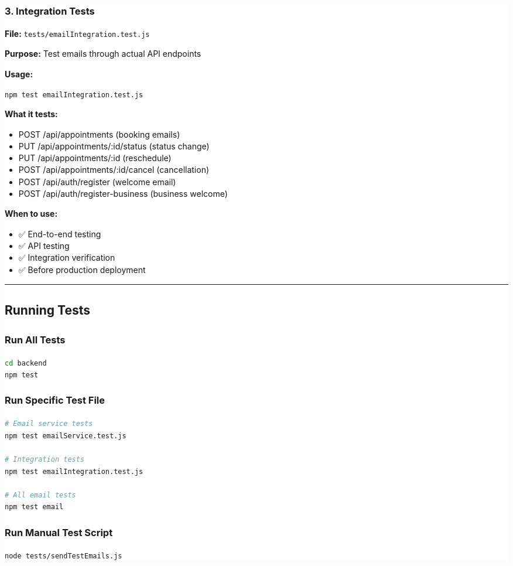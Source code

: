 
### 3. Integration Tests

**File:** `tests/emailIntegration.test.js`

**Purpose:** Test emails through actual API endpoints

**Usage:**
```bash
npm test emailIntegration.test.js
```

**What it tests:**
- POST /api/appointments (booking emails)
- PUT /api/appointments/:id/status (status change)
- PUT /api/appointments/:id (reschedule)
- POST /api/appointments/:id/cancel (cancellation)
- POST /api/auth/register (welcome email)
- POST /api/auth/register-business (business welcome)

**When to use:**
- ✅ End-to-end testing
- ✅ API testing
- ✅ Integration verification
- ✅ Before production deployment

---

## Running Tests

### Run All Tests

```bash
cd backend
npm test
```

### Run Specific Test File

```bash
# Email service tests
npm test emailService.test.js

# Integration tests
npm test emailIntegration.test.js

# All email tests
npm test email
```

### Run Manual Test Script

```bash
node tests/sendTestEmails.js
```

